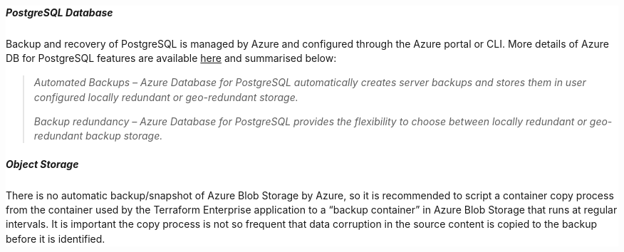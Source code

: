 ##### PostgreSQL Database

Backup and recovery of PostgreSQL is managed by Azure and configured
through the Azure portal or CLI. More details of Azure DB for PostgreSQL
features are available
[here](https://docs.microsoft.com/en-us/azure/postgresql/concepts-backup)
and summarised below:

> *Automated Backups – Azure Database for PostgreSQL automatically
> creates server backups and stores them in user configured locally
> redundant or geo-redundant storage.*
>
> *Backup redundancy – Azure Database for PostgreSQL provides the
> flexibility to choose between locally redundant or geo-redundant
> backup storage.*

##### Object Storage

There is no automatic backup/snapshot of Azure Blob Storage by Azure, so it
is recommended to script a container copy process from the container
used by the Terraform Enterprise application to a “backup container” in Azure Blob Storage
that runs at regular intervals. It is important the copy process is not
so frequent that data corruption in the source content is copied to the
backup before it is identified.
